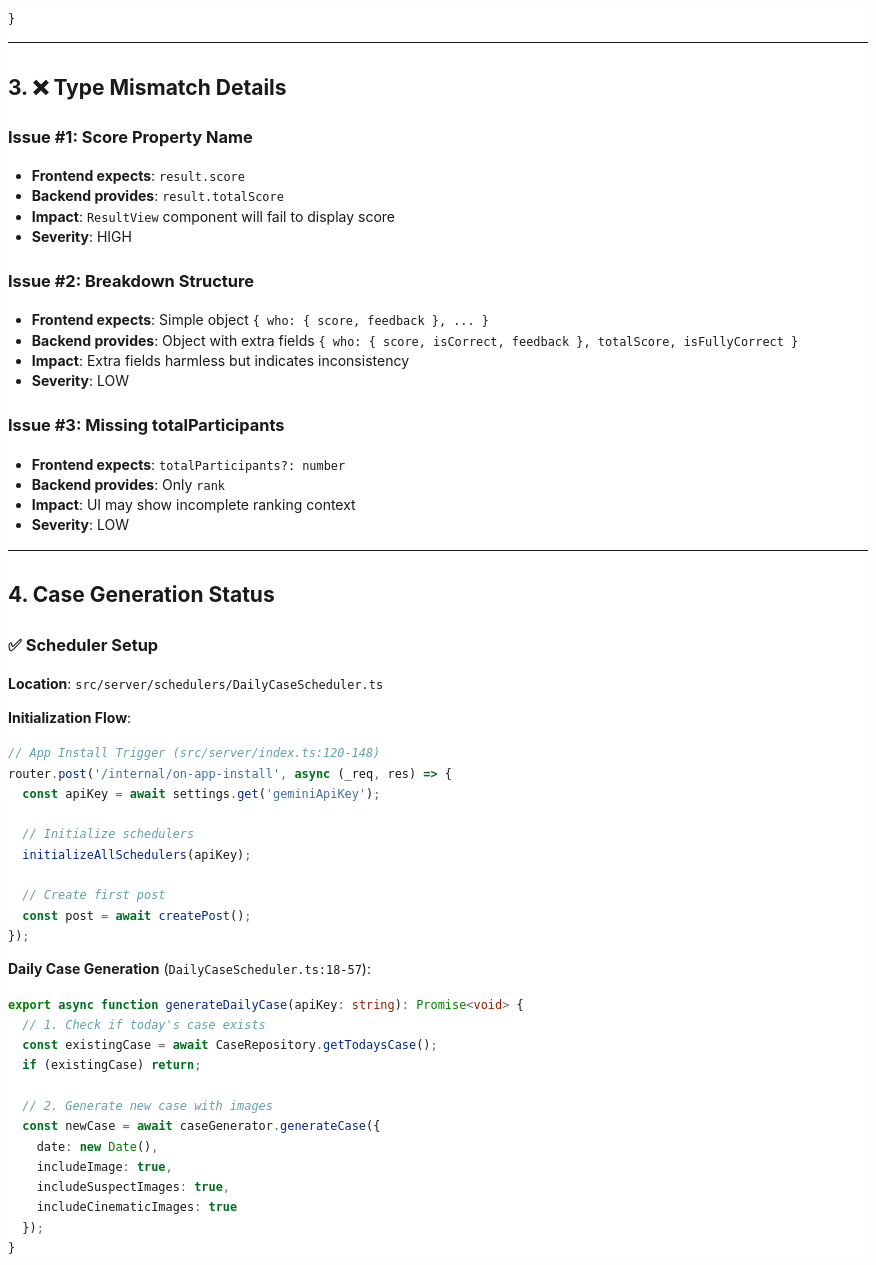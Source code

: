 ```typescript
}
```

---

## 3. ❌ Type Mismatch Details

### Issue #1: Score Property Name
- **Frontend expects**: `result.score`
- **Backend provides**: `result.totalScore`
- **Impact**: `ResultView` component will fail to display score
- **Severity**: HIGH

### Issue #2: Breakdown Structure
- **Frontend expects**: Simple object `{ who: { score, feedback }, ... }`
- **Backend provides**: Object with extra fields `{ who: { score, isCorrect, feedback }, totalScore, isFullyCorrect }`
- **Impact**: Extra fields harmless but indicates inconsistency
- **Severity**: LOW

### Issue #3: Missing totalParticipants
- **Frontend expects**: `totalParticipants?: number`
- **Backend provides**: Only `rank`
- **Impact**: UI may show incomplete ranking context
- **Severity**: LOW

---

## 4. Case Generation Status

### ✅ Scheduler Setup
**Location**: `src/server/schedulers/DailyCaseScheduler.ts`

**Initialization Flow**:
```typescript
// App Install Trigger (src/server/index.ts:120-148)
router.post('/internal/on-app-install', async (_req, res) => {
  const apiKey = await settings.get('geminiApiKey');

  // Initialize schedulers
  initializeAllSchedulers(apiKey);

  // Create first post
  const post = await createPost();
});
```

**Daily Case Generation** (`DailyCaseScheduler.ts:18-57`):
```typescript
export async function generateDailyCase(apiKey: string): Promise<void> {
  // 1. Check if today's case exists
  const existingCase = await CaseRepository.getTodaysCase();
  if (existingCase) return;

  // 2. Generate new case with images
  const newCase = await caseGenerator.generateCase({
    date: new Date(),
    includeImage: true,
    includeSuspectImages: true,
    includeCinematicImages: true
  });
}
```